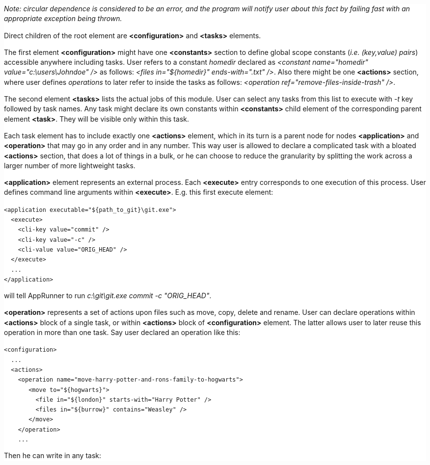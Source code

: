 *Note: circular dependence is considered to be an error, and the program will notify user about this fact by failing fast with an appropriate exception being thrown.*

Direct children of the root element are **&lt;configuration&gt;** and **&lt;tasks&gt;** elements.

The first element **&lt;configuration&gt;** might have one **&lt;constants&gt;** section to define global scope constants (*i.e. (key,value) pairs*) accessible anywhere including tasks. User refers to a constant *homedir* declared as *&lt;constant name="homedir" value="c:\users\Johndoe" /&gt;* as follows: *&lt;files in="${homedir}" ends-with=".txt" /&gt;*. Also there might be one **&lt;actions&gt;** section, where user defines *operations* to later refer to inside the tasks as follows: *&lt;operation ref="remove-files-inside-trash" /&gt;*.

The second element **&lt;tasks&gt;** lists the actual jobs of this module. User can select any tasks from this list to execute with *-t* key followed by task names. Any task might declare its own constants within **&lt;constants&gt;** child element of the corresponding parent element **&lt;task&gt;**. They will be visible only within this task.

Each task element has to include exactly one **&lt;actions&gt;** element, which in its turn is a parent node for nodes **&lt;application&gt;** and **&lt;operation&gt;** that may go in any order and in any number. This way user is allowed to declare a complicated task with a bloated **&lt;actions&gt;** section, that does a lot of things in a bulk, or he can choose to reduce the granularity by splitting the work across a larger number of more lightweight tasks.

**&lt;application&gt;** element represents an external process. Each **&lt;execute&gt;** entry corresponds to one execution of this process. User defines command line arguments within **&lt;execute&gt;**. E.g. this first execute element:

```
<application executable="${path_to_git}\git.exe">
  <execute>
    <cli-key value="commit" />
    <cli-key value="-c" />
    <cli-value value="ORIG_HEAD" />
  </execute>
  ...
</application>
```
will tell AppRunner to run *c:\git\git.exe commit -c "ORIG_HEAD"*.

**&lt;operation&gt;** represents a set of actions upon files such as move, copy, delete and rename. User can declare operations within **&lt;actions&gt;** block of a single task, or within **&lt;actions&gt;** block of **&lt;configuration&gt;** element. The latter allows user to later reuse this operation in more than one task. Say user declared an operation like this:

```
<configuration>
  ...
  <actions>
    <operation name="move-harry-potter-and-rons-family-to-hogwarts">
       <move to="${hogwarts}">
         <file in="${london}" starts-with="Harry Potter" />
         <files in="${burrow}" contains="Weasley" />
       </move>
    </operation>
    ...
```
Then he can write in any task:
